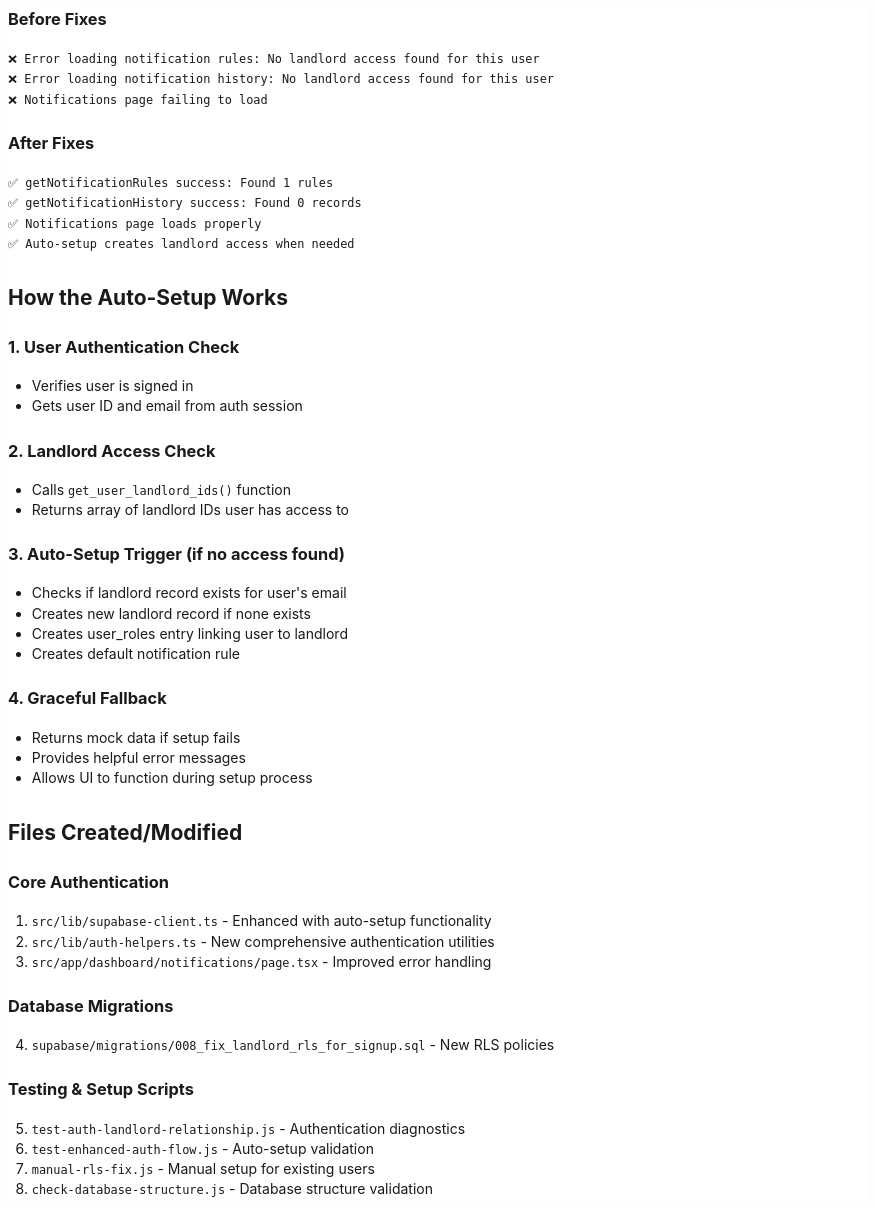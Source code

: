 ### Before Fixes
```
❌ Error loading notification rules: No landlord access found for this user
❌ Error loading notification history: No landlord access found for this user
❌ Notifications page failing to load
```

### After Fixes
```
✅ getNotificationRules success: Found 1 rules
✅ getNotificationHistory success: Found 0 records  
✅ Notifications page loads properly
✅ Auto-setup creates landlord access when needed
```

## How the Auto-Setup Works

### 1. User Authentication Check
- Verifies user is signed in
- Gets user ID and email from auth session

### 2. Landlord Access Check
- Calls `get_user_landlord_ids()` function
- Returns array of landlord IDs user has access to

### 3. Auto-Setup Trigger (if no access found)
- Checks if landlord record exists for user's email
- Creates new landlord record if none exists
- Creates user_roles entry linking user to landlord
- Creates default notification rule

### 4. Graceful Fallback
- Returns mock data if setup fails
- Provides helpful error messages
- Allows UI to function during setup process

## Files Created/Modified

### Core Authentication
1. `src/lib/supabase-client.ts` - Enhanced with auto-setup functionality
2. `src/lib/auth-helpers.ts` - New comprehensive authentication utilities
3. `src/app/dashboard/notifications/page.tsx` - Improved error handling

### Database Migrations
4. `supabase/migrations/008_fix_landlord_rls_for_signup.sql` - New RLS policies

### Testing & Setup Scripts
5. `test-auth-landlord-relationship.js` - Authentication diagnostics
6. `test-enhanced-auth-flow.js` - Auto-setup validation
7. `manual-rls-fix.js` - Manual setup for existing users
8. `check-database-structure.js` - Database structure validation
